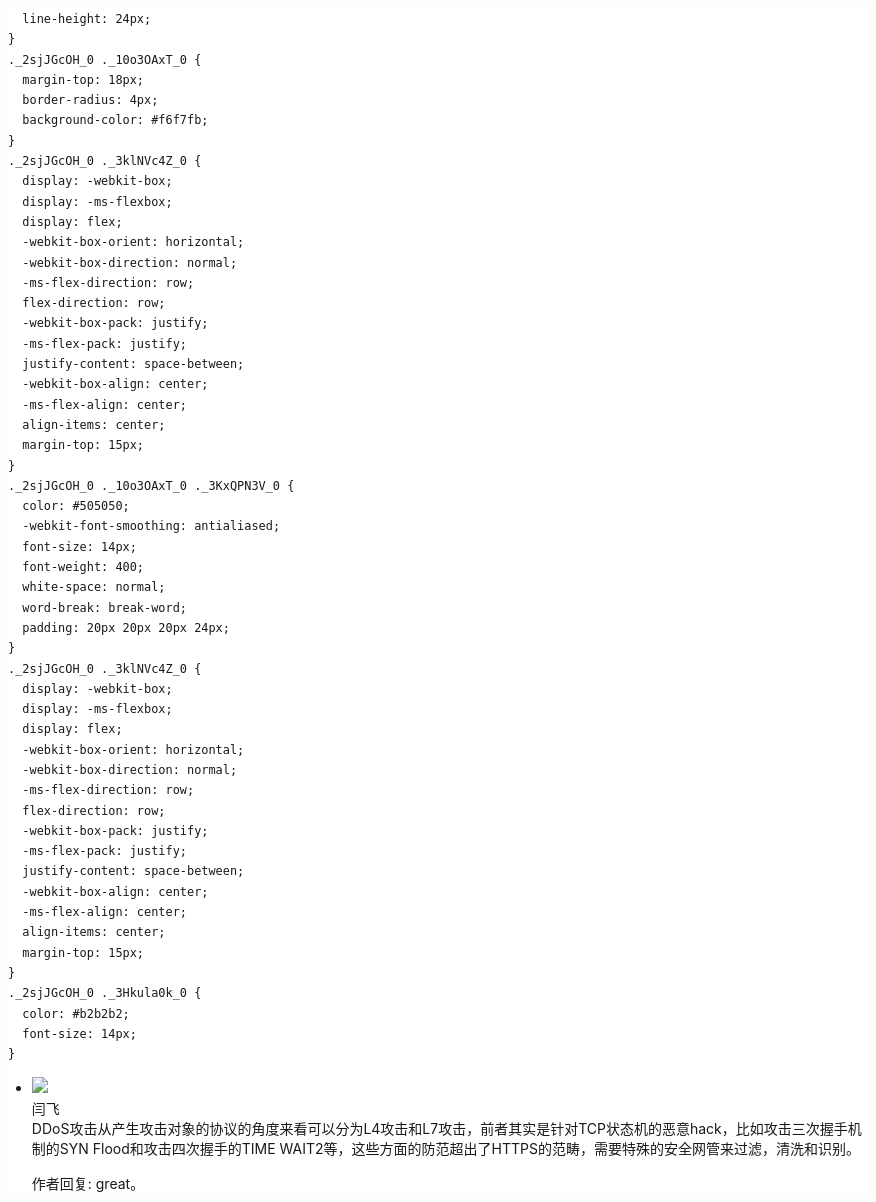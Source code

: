       line-height: 24px;
    }
    ._2sjJGcOH_0 ._10o3OAxT_0 {
      margin-top: 18px;
      border-radius: 4px;
      background-color: #f6f7fb;
    }
    ._2sjJGcOH_0 ._3klNVc4Z_0 {
      display: -webkit-box;
      display: -ms-flexbox;
      display: flex;
      -webkit-box-orient: horizontal;
      -webkit-box-direction: normal;
      -ms-flex-direction: row;
      flex-direction: row;
      -webkit-box-pack: justify;
      -ms-flex-pack: justify;
      justify-content: space-between;
      -webkit-box-align: center;
      -ms-flex-align: center;
      align-items: center;
      margin-top: 15px;
    }
    ._2sjJGcOH_0 ._10o3OAxT_0 ._3KxQPN3V_0 {
      color: #505050;
      -webkit-font-smoothing: antialiased;
      font-size: 14px;
      font-weight: 400;
      white-space: normal;
      word-break: break-word;
      padding: 20px 20px 20px 24px;
    }
    ._2sjJGcOH_0 ._3klNVc4Z_0 {
      display: -webkit-box;
      display: -ms-flexbox;
      display: flex;
      -webkit-box-orient: horizontal;
      -webkit-box-direction: normal;
      -ms-flex-direction: row;
      flex-direction: row;
      -webkit-box-pack: justify;
      -ms-flex-pack: justify;
      justify-content: space-between;
      -webkit-box-align: center;
      -ms-flex-align: center;
      align-items: center;
      margin-top: 15px;
    }
    ._2sjJGcOH_0 ._3Hkula0k_0 {
      color: #b2b2b2;
      font-size: 14px;
    }
</style><ul><li>
<div class="_2sjJGcOH_0"><img src="https://static001.geekbang.org/account/avatar/00/0f/75/aa/21275b9d.jpg"
  class="_3FLYR4bF_0">
<div class="_36ChpWj4_0">
  <div class="_2zFoi7sd_0"><span>闫飞</span>
  </div>
  <div class="_2_QraFYR_0">DDoS攻击从产生攻击对象的协议的角度来看可以分为L4攻击和L7攻击，前者其实是针对TCP状态机的恶意hack，比如攻击三次握手机制的SYN Flood和攻击四次握手的TIME WAIT2等，这些方面的防范超出了HTTPS的范畴，需要特殊的安全网管来过滤，清洗和识别。</div>
  <div class="_10o3OAxT_0">
    <p class="_3KxQPN3V_0">作者回复: great。</p>
  </div>